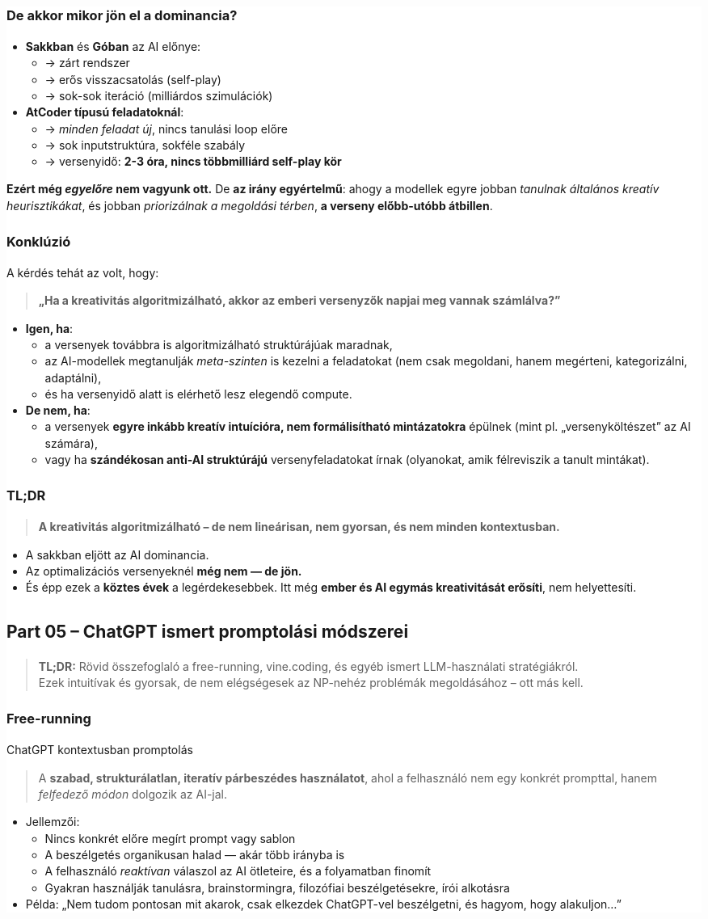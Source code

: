### **De akkor mikor jön el a dominancia?**
*   **Sakkban** és **Góban** az AI előnye:
    *   → zárt rendszer
    *   → erős visszacsatolás (self-play)
    *   → sok-sok iteráció (milliárdos szimulációk)
*   **AtCoder típusú feladatoknál**:
    *   → _minden feladat új_, nincs tanulási loop előre
    *   → sok inputstruktúra, sokféle szabály
    *   → versenyidő: **2-3 óra, nincs többmilliárd self-play kör**

**Ezért még _egyelőre_ nem vagyunk ott.** De **az irány egyértelmű**: ahogy a modellek egyre jobban _tanulnak általános kreatív heurisztikákat_, és jobban _priorizálnak a megoldási térben_, **a verseny előbb-utóbb átbillen**.

### **Konklúzió**

A kérdés tehát az volt, hogy:

> **„Ha a kreativitás algoritmizálható, akkor az emberi versenyzők napjai meg vannak számlálva?”**
*   **Igen, ha**:
    *   a versenyek továbbra is algoritmizálható struktúrájúak maradnak,
    *   az AI-modellek megtanulják _meta-szinten_ is kezelni a feladatokat (nem csak megoldani, hanem megérteni, kategorizálni, adaptálni),
    *   és ha versenyidő alatt is elérhető lesz elegendő compute.
*   **De nem, ha**:
    *   a versenyek **egyre inkább kreatív intuícióra, nem formálisítható mintázatokra** épülnek (mint pl. „versenyköltészet” az AI számára),
    *   vagy ha **szándékosan anti-AI struktúrájú** versenyfeladatokat írnak (olyanokat, amik félreviszik a tanult mintákat).

### TL;DR
> **A kreativitás algoritmizálható – de nem lineárisan, nem gyorsan, és nem minden kontextusban.**
*   A sakkban eljött az AI dominancia.  
*   Az optimalizációs versenyeknél **még nem — de jön.**
*   És épp ezek a **köztes évek** a legérdekesebbek. Itt még **ember és AI egymás kreativitását erősíti**, nem helyettesíti.


## **Part 05** – ChatGPT ismert promptolási módszerei

> **TL;DR:** Rövid összefoglaló a free-running, vine.coding, és egyéb ismert LLM-használati stratégiákról.  
> Ezek intuitívak és gyorsak, de nem elégségesek az NP-nehéz problémák megoldásához – ott más kell.  

### **Free-running** 

ChatGPT kontextusban promptolás

> A **szabad, strukturálatlan, iteratív párbeszédes használatot**, ahol a felhasználó nem egy konkrét prompttal, hanem _felfedező módon_ dolgozik az AI-jal.
*   Jellemzői:
	*   Nincs konkrét előre megírt prompt vagy sablon
	*   A beszélgetés organikusan halad — akár több irányba is
	*   A felhasználó _reaktívan_ válaszol az AI ötleteire, és a folyamatban finomít
	*   Gyakran használják tanulásra, brainstormingra, filozófiai beszélgetésekre, írói alkotásra
* Példa: „Nem tudom pontosan mit akarok, csak elkezdek ChatGPT-vel beszélgetni, és hagyom, hogy alakuljon…”
